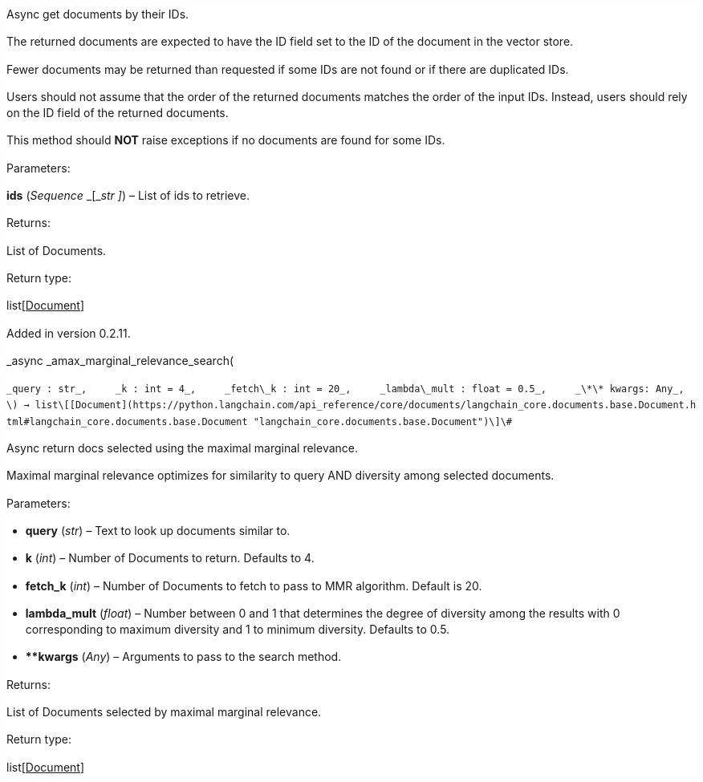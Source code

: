 Async get documents by their IDs.

The returned documents are expected to have the ID field set to the ID of the document in the vector store.

Fewer documents may be returned than requested if some IDs are not found or if there are duplicated IDs.

Users should not assume that the order of the returned documents matches the order of the input IDs. Instead, users should rely on the ID field of the returned documents.

This method should **NOT** raise exceptions if no documents are found for some IDs.

Parameters:     

**ids** \(_Sequence_ _\[__str_ _\]_\) – List of ids to retrieve.

Returns:     

List of Documents.

Return type:     

list\[[Document](https://python.langchain.com/api_reference/core/documents/langchain_core.documents.base.Document.html#langchain_core.documents.base.Document "langchain_core.documents.base.Document")\]

Added in version 0.2.11.

_async _amax\_marginal\_relevance\_search\(

    _query : str_,     _k : int = 4_,     _fetch\_k : int = 20_,     _lambda\_mult : float = 0.5_,     _\*\* kwargs: Any_, \) → list\[[Document](https://python.langchain.com/api_reference/core/documents/langchain_core.documents.base.Document.html#langchain_core.documents.base.Document "langchain_core.documents.base.Document")\]\#     

Async return docs selected using the maximal marginal relevance.

Maximal marginal relevance optimizes for similarity to query AND diversity among selected documents.

Parameters:     

  * **query** \(_str_\) – Text to look up documents similar to.

  * **k** \(_int_\) – Number of Documents to return. Defaults to 4.

  * **fetch\_k** \(_int_\) – Number of Documents to fetch to pass to MMR algorithm. Default is 20.

  * **lambda\_mult** \(_float_\) – Number between 0 and 1 that determines the degree of diversity among the results with 0 corresponding to maximum diversity and 1 to minimum diversity. Defaults to 0.5.

  * **\*\*kwargs** \(_Any_\) – Arguments to pass to the search method.

Returns:     

List of Documents selected by maximal marginal relevance.

Return type:     

list\[[Document](https://python.langchain.com/api_reference/core/documents/langchain_core.documents.base.Document.html#langchain_core.documents.base.Document "langchain_core.documents.base.Document")\]
